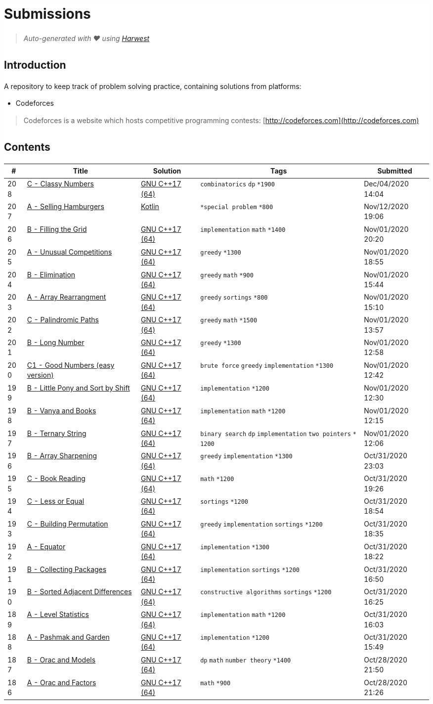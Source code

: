 Submissions
======================
> *Auto-generated with ❤ using [Harwest](https://github.com/nileshsah/harwest-tool)*

## Introduction

A repository to keep track of problem solving practice, containing solutions from platforms:
* Codeforces
> Codeforces is a website which hosts competitive programming contests: [http://codeforces.com](http://codeforces.com)

## Contents

| # | Title | Solution | Tags | Submitted |
|---| ----- | -------- | ---- | --------- |
208 | [C - Classy Numbers](https://codeforces.com/contest/1036/problem/C) | [GNU C++17 (64)](./codeforces/1036/C.cpp) | `combinatorics` `dp` `*1900` | Dec/04/2020 14:04 | 
207 | [A - Selling Hamburgers](https://codeforces.com/contest/1431/problem/A) | [Kotlin](./codeforces/1431/A.kt) | `*special problem` `*800` | Nov/12/2020 19:06 | 
206 | [B - Filling the Grid](https://codeforces.com/contest/1228/problem/B) | [GNU C++17 (64)](./codeforces/1228/B.cpp) | `implementation` `math` `*1400` | Nov/01/2020 20:20 | 
205 | [A - Unusual Competitions](https://codeforces.com/contest/1322/problem/A) | [GNU C++17 (64)](./codeforces/1322/A.cpp) | `greedy` `*1300` | Nov/01/2020 18:55 | 
204 | [B - Elimination](https://codeforces.com/contest/1445/problem/B) | [GNU C++17 (64)](./codeforces/1445/B.cpp) | `greedy` `math` `*900` | Nov/01/2020 15:44 | 
203 | [A - Array Rearrangment](https://codeforces.com/contest/1445/problem/A) | [GNU C++17 (64)](./codeforces/1445/A.cpp) | `greedy` `sortings` `*800` | Nov/01/2020 15:10 | 
202 | [C - Palindromic Paths](https://codeforces.com/contest/1366/problem/C) | [GNU C++17 (64)](./codeforces/1366/C.cpp) | `greedy` `math` `*1500` | Nov/01/2020 13:57 | 
201 | [B - Long Number](https://codeforces.com/contest/1157/problem/B) | [GNU C++17 (64)](./codeforces/1157/B.cpp) | `greedy` `*1300` | Nov/01/2020 12:58 | 
200 | [C1 - Good Numbers (easy version)](https://codeforces.com/contest/1249/problem/C1) | [GNU C++17 (64)](./codeforces/1249/C1.cpp) | `brute force` `greedy` `implementation` `*1300` | Nov/01/2020 12:42 | 
199 | [B - Little Pony and Sort by Shift](https://codeforces.com/contest/454/problem/B) | [GNU C++17 (64)](./codeforces/454/B.cpp) | `implementation` `*1200` | Nov/01/2020 12:30 | 
198 | [B - Vanya and Books](https://codeforces.com/contest/552/problem/B) | [GNU C++17 (64)](./codeforces/552/B.cpp) | `implementation` `math` `*1200` | Nov/01/2020 12:15 | 
197 | [B - Ternary String](https://codeforces.com/contest/1354/problem/B) | [GNU C++17 (64)](./codeforces/1354/B.cpp) | `binary search` `dp` `implementation` `two pointers` `*1200` | Nov/01/2020 12:06 | 
196 | [B - Array Sharpening](https://codeforces.com/contest/1291/problem/B) | [GNU C++17 (64)](./codeforces/1291/B.cpp) | `greedy` `implementation` `*1300` | Oct/31/2020 23:03 | 
195 | [C - Book Reading](https://codeforces.com/contest/1213/problem/C) | [GNU C++17 (64)](./codeforces/1213/C.cpp) | `math` `*1200` | Oct/31/2020 19:26 | 
194 | [C - Less or Equal](https://codeforces.com/contest/977/problem/C) | [GNU C++17 (64)](./codeforces/977/C.cpp) | `sortings` `*1200` | Oct/31/2020 18:54 | 
193 | [C - Building Permutation](https://codeforces.com/contest/285/problem/C) | [GNU C++17 (64)](./codeforces/285/C.cpp) | `greedy` `implementation` `sortings` `*1200` | Oct/31/2020 18:35 | 
192 | [A - Equator](https://codeforces.com/contest/962/problem/A) | [GNU C++17 (64)](./codeforces/962/A.cpp) | `implementation` `*1300` | Oct/31/2020 18:22 | 
191 | [B - Collecting Packages](https://codeforces.com/contest/1294/problem/B) | [GNU C++17 (64)](./codeforces/1294/B.cpp) | `implementation` `sortings` `*1200` | Oct/31/2020 16:50 | 
190 | [B - Sorted Adjacent Differences](https://codeforces.com/contest/1339/problem/B) | [GNU C++17 (64)](./codeforces/1339/B.cpp) | `constructive algorithms` `sortings` `*1200` | Oct/31/2020 16:25 | 
189 | [A - Level Statistics](https://codeforces.com/contest/1334/problem/A) | [GNU C++17 (64)](./codeforces/1334/A.cpp) | `implementation` `math` `*1200` | Oct/31/2020 16:03 | 
188 | [A - Pashmak and Garden](https://codeforces.com/contest/459/problem/A) | [GNU C++17 (64)](./codeforces/459/A.cpp) | `implementation` `*1200` | Oct/31/2020 15:49 | 
187 | [B - Orac and Models](https://codeforces.com/contest/1350/problem/B) | [GNU C++17 (64)](./codeforces/1350/B.cpp) | `dp` `math` `number theory` `*1400` | Oct/28/2020 21:50 | 
186 | [A - Orac and Factors](https://codeforces.com/contest/1350/problem/A) | [GNU C++17 (64)](./codeforces/1350/A.cpp) | `math` `*900` | Oct/28/2020 21:26 | 